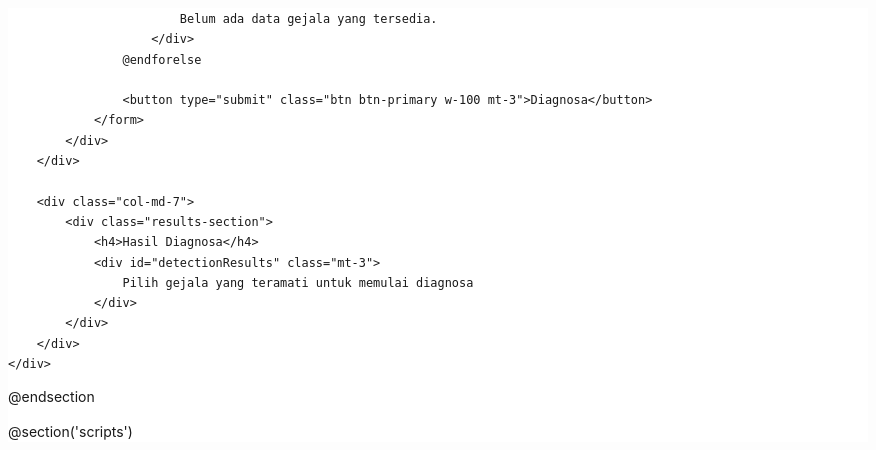                             Belum ada data gejala yang tersedia.
                        </div>
                    @endforelse

                    <button type="submit" class="btn btn-primary w-100 mt-3">Diagnosa</button>
                </form>
            </div>
        </div>

        <div class="col-md-7">
            <div class="results-section">
                <h4>Hasil Diagnosa</h4>
                <div id="detectionResults" class="mt-3">
                    Pilih gejala yang teramati untuk memulai diagnosa
                </div>
            </div>
        </div>
    </div>
</div>
@endsection

@section('scripts')
<script>
document.addEventListener('DOMContentLoaded', function() {
    const detectionForm = document.getElementById('detectionForm');
    
    detectionForm.addEventListener('submit', function(e) {
        e.preventDefault();
        const formData = new FormData(detectionForm);
        
        fetch('/deteksi/diagnose', {
            method: 'POST',
            headers: {
                'X-CSRF-TOKEN': document.querySelector('meta[name="csrf-token"]').content,
                'Accept': 'application/json',
                'Content-Type': 'application/json'
            },
            body: JSON.stringify({
                gejala: Array.from(formData.getAll('gejala[]'))
            })
        })
        .then(response => response.json())
        .then(data => displayResults(data.results));
    });
});

function displayResults(results) {
    const container = document.getElementById('detectionResults');
    if (!results.length) {
        container.innerHTML = '<p>Tidak ditemukan hama atau penyakit yang sesuai dengan gejala yang dipilih</p>';
        return;
    }
